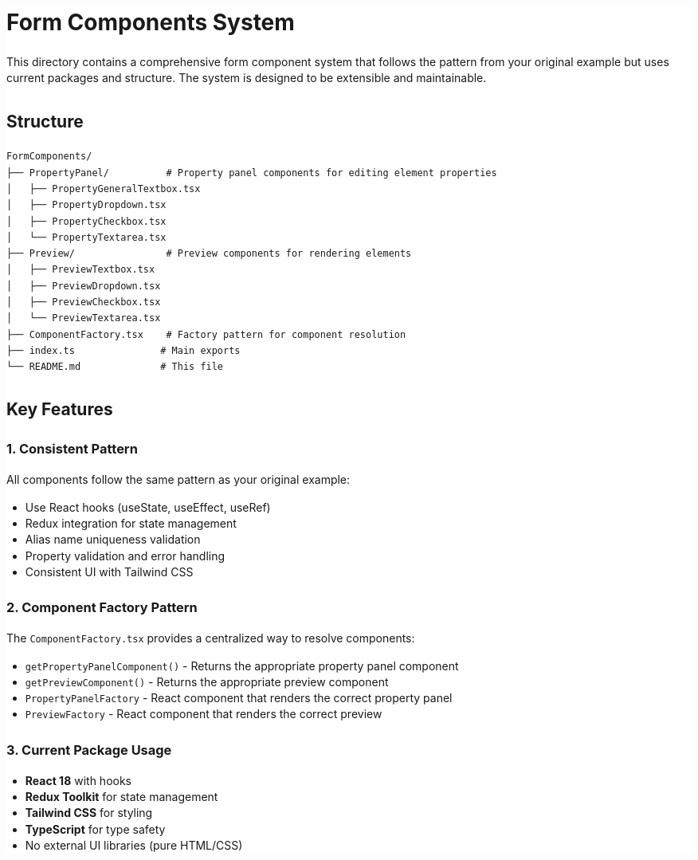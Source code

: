 # Form Components System

This directory contains a comprehensive form component system that follows the pattern from your original example but uses current packages and structure. The system is designed to be extensible and maintainable.

## Structure

```
FormComponents/
├── PropertyPanel/          # Property panel components for editing element properties
│   ├── PropertyGeneralTextbox.tsx
│   ├── PropertyDropdown.tsx
│   ├── PropertyCheckbox.tsx
│   └── PropertyTextarea.tsx
├── Preview/                # Preview components for rendering elements
│   ├── PreviewTextbox.tsx
│   ├── PreviewDropdown.tsx
│   ├── PreviewCheckbox.tsx
│   └── PreviewTextarea.tsx
├── ComponentFactory.tsx    # Factory pattern for component resolution
├── index.ts               # Main exports
└── README.md              # This file
```

## Key Features

### 1. Consistent Pattern
All components follow the same pattern as your original example:
- Use React hooks (useState, useEffect, useRef)
- Redux integration for state management
- Alias name uniqueness validation
- Property validation and error handling
- Consistent UI with Tailwind CSS

### 2. Component Factory Pattern
The `ComponentFactory.tsx` provides a centralized way to resolve components:
- `getPropertyPanelComponent()` - Returns the appropriate property panel component
- `getPreviewComponent()` - Returns the appropriate preview component
- `PropertyPanelFactory` - React component that renders the correct property panel
- `PreviewFactory` - React component that renders the correct preview

### 3. Current Package Usage
- **React 18** with hooks
- **Redux Toolkit** for state management
- **Tailwind CSS** for styling
- **TypeScript** for type safety
- No external UI libraries (pure HTML/CSS)
